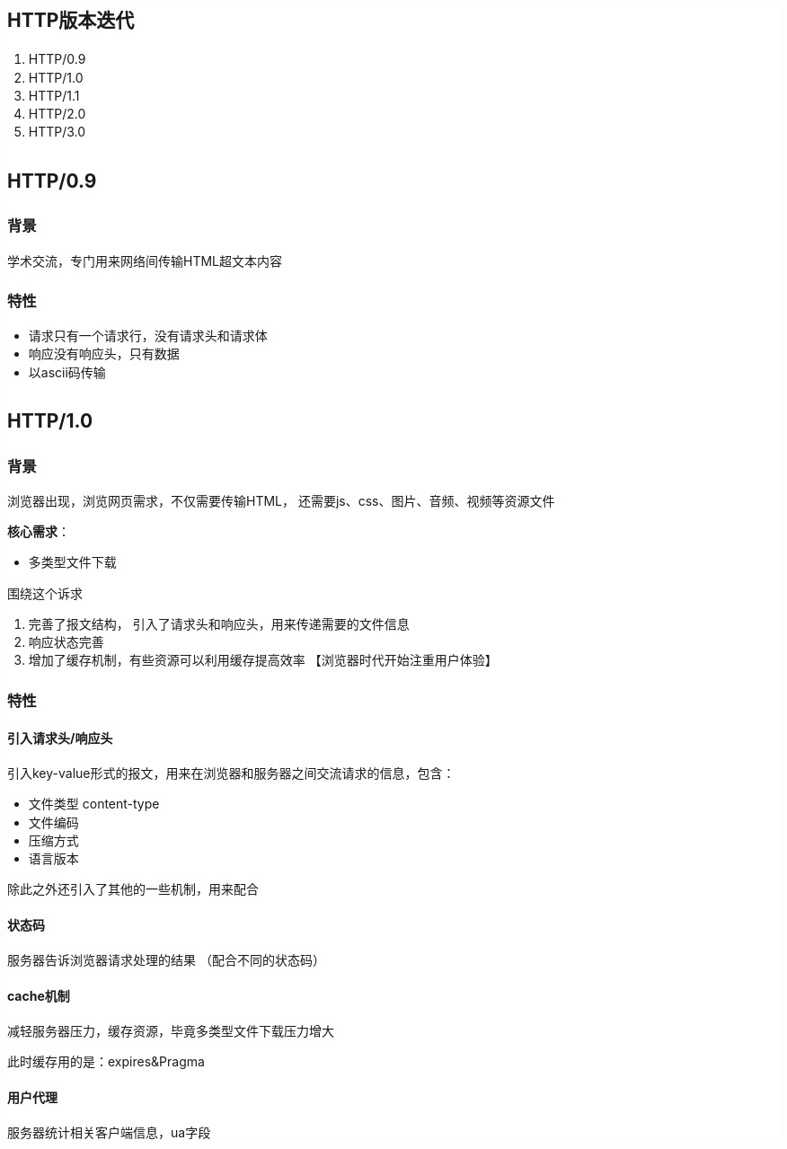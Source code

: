 ## HTTP版本迭代
1. HTTP/0.9
2. HTTP/1.0
3. HTTP/1.1
4. HTTP/2.0
5. HTTP/3.0

## HTTP/0.9
### 背景
学术交流，专门用来网络间传输HTML超文本内容

### 特性
- 请求只有一个请求行，没有请求头和请求体
- 响应没有响应头，只有数据
- 以ascii码传输

## HTTP/1.0
### 背景
浏览器出现，浏览网页需求，不仅需要传输HTML，
还需要js、css、图片、音频、视频等资源文件

**核心需求**：
- 多类型文件下载

围绕这个诉求
1. 完善了报文结构， 引入了请求头和响应头，用来传递需要的文件信息
2. 响应状态完善
3. 增加了缓存机制，有些资源可以利用缓存提高效率 【浏览器时代开始注重用户体验】

### 特性
#### 引入请求头/响应头
引入key-value形式的报文，用来在浏览器和服务器之间交流请求的信息，包含：
- 文件类型 content-type
- 文件编码 
- 压缩方式
- 语言版本

除此之外还引入了其他的一些机制，用来配合

#### 状态码
服务器告诉浏览器请求处理的结果
（配合不同的状态码）
#### cache机制
减轻服务器压力，缓存资源，毕竟多类型文件下载压力增大

此时缓存用的是：expires&Pragma 
#### 用户代理
服务器统计相关客户端信息，ua字段
